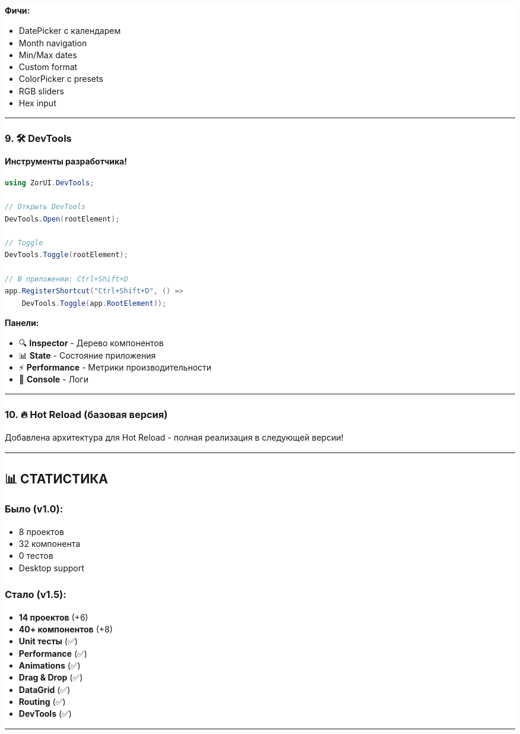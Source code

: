 **Фичи:**
- DatePicker с календарем
- Month navigation
- Min/Max dates
- Custom format
- ColorPicker с presets
- RGB sliders
- Hex input

---

### 9. 🛠️ DevTools

**Инструменты разработчика!**

```csharp
using ZorUI.DevTools;

// Открыть DevTools
DevTools.Open(rootElement);

// Toggle
DevTools.Toggle(rootElement);

// В приложении: Ctrl+Shift+D
app.RegisterShortcut("Ctrl+Shift+D", () => 
    DevTools.Toggle(app.RootElement));
```

**Панели:**
- 🔍 **Inspector** - Дерево компонентов
- 📊 **State** - Состояние приложения
- ⚡ **Performance** - Метрики производительности
- 📝 **Console** - Логи

---

### 10. 🔥 Hot Reload (базовая версия)

Добавлена архитектура для Hot Reload - полная реализация в следующей версии!

---

## 📊 СТАТИСТИКА

### Было (v1.0):
- 8 проектов
- 32 компонента
- 0 тестов
- Desktop support

### Стало (v1.5):
- **14 проектов** (+6)
- **40+ компонентов** (+8)
- **Unit тесты** (✅)
- **Performance** (✅)
- **Animations** (✅)
- **Drag & Drop** (✅)
- **DataGrid** (✅)
- **Routing** (✅)
- **DevTools** (✅)

---